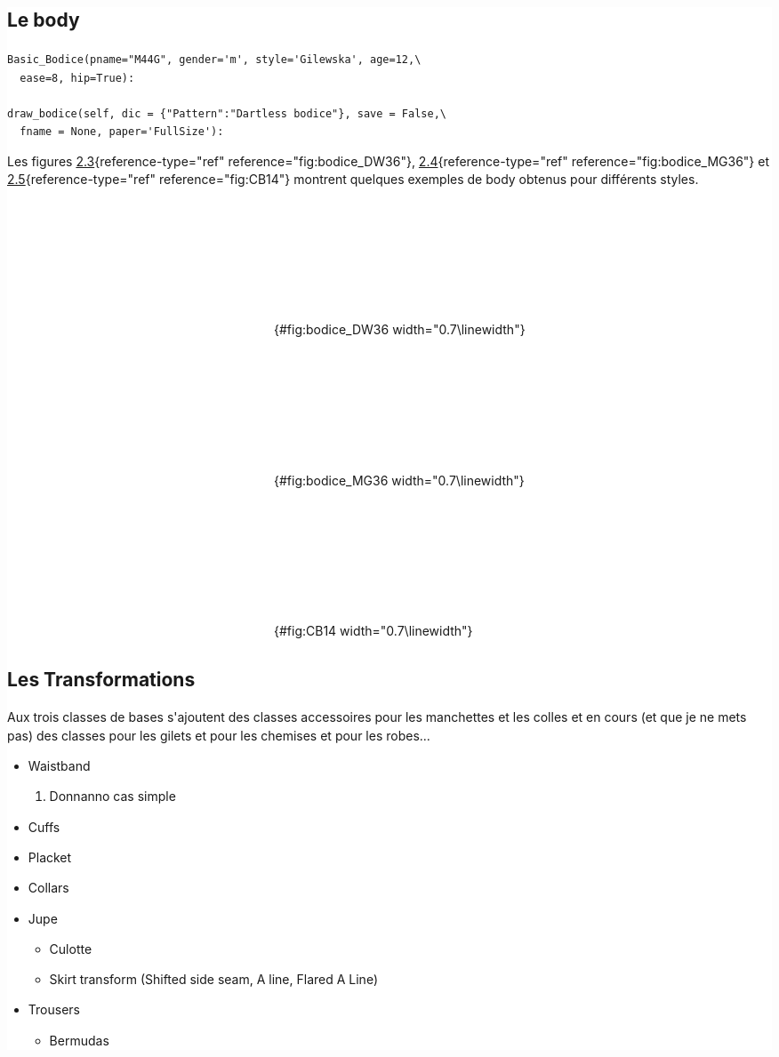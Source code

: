 Le body
-------

``` {.python language="python"}
Basic_Bodice(pname="M44G", gender='m', style='Gilewska', age=12,\
  ease=8, hip=True):

draw_bodice(self, dic = {"Pattern":"Dartless bodice"}, save = False,\
  fname = None, paper='FullSize'):
```

Les figures [2.3](#fig:bodice_DW36){reference-type="ref"
reference="fig:bodice_DW36"},
[2.4](#fig:bodice_MG36){reference-type="ref"
reference="fig:bodice_MG36"} et [2.5](#fig:CB14){reference-type="ref"
reference="fig:CB14"} montrent quelques exemples de body obtenus pour
différents styles.

![Buste de base de femme, taille 36, sans pinces, d'après
Donnanno.](../patterns/Donnanno_Bodice_withour_dart_36.pdf){#fig:bodice_DW36
width="0.7\\linewidth"}

![Buste de base d'homme, taille 36, sans pinces, d'après
Gilewska](../patterns/Gilewska_Bodice_withour_dart_M36.pdf){#fig:bodice_MG36
width="0.7\\linewidth"}

![Buste de base de garçon, 14 ans, sans pince, d'après
Chiappetta.](../patterns/Chiappetta_bodice_G14.pdf){#fig:CB14
width="0.7\\linewidth"}

Les Transformations
-------------------

Aux trois classes de bases s'ajoutent des classes accessoires pour les
manchettes et les colles et en cours (et que je ne mets pas) des classes
pour les gilets et pour les chemises et pour les robes\...

-   Waistband

    1.  Donnanno cas simple

-   Cuffs

-   Placket

-   Collars

-   Jupe

    -   Culotte

    -   Skirt transform (Shifted side seam, A line, Flared A Line)

-   Trousers

    -   Bermudas
